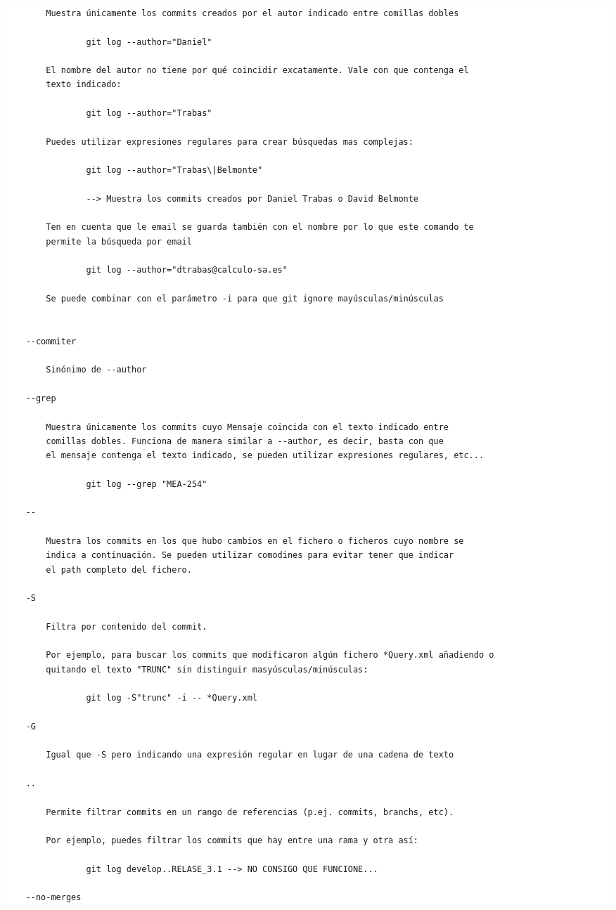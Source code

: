 			Muestra únicamente los commits creados por el autor indicado entre comillas dobles
		
					git log --author="Daniel"
							
			El nombre del autor no tiene por qué coincidir excatamente. Vale con que contenga el
			texto indicado:
						
					git log --author="Trabas"
							
			Puedes utilizar expresiones regulares para crear búsquedas mas complejas:
						
					git log --author="Trabas\|Belmonte"		
					
					--> Muestra los commits creados por Daniel Trabas o David Belmonte
							
			Ten en cuenta que le email se guarda también con el nombre por lo que este comando te 
			permite la búsqueda por email
						
					git log --author="dtrabas@calculo-sa.es"
							
			Se puede combinar con el parámetro -i para que git ignore mayúsculas/minúsculas
							
		
		--commiter	
		
			Sinónimo de --author
		
		--grep

			Muestra únicamente los commits cuyo Mensaje coincida con el texto indicado entre 
			comillas dobles. Funciona de manera similar a --author, es decir, basta con que 
			el mensaje contenga el texto indicado, se pueden utilizar expresiones regulares, etc...
						
					git log --grep "MEA-254"
							
		--			
		
			Muestra los commits en los que hubo cambios en el fichero o ficheros cuyo nombre se 
			indica a continuación. Se pueden utilizar comodines para evitar tener que indicar 
			el path completo del fichero.
		
		-S	
		
			Filtra por contenido del commit. 
		
			Por ejemplo, para buscar los commits que modificaron algún fichero *Query.xml añadiendo o 
			quitando el texto "TRUNC" sin distinguir masyúsculas/minúsculas:
		
					git log -S"trunc" -i -- *Query.xml
							 
		-G	
		
			Igual que -S pero indicando una expresión regular en lugar de una cadena de texto
		
		..	

			Permite filtrar commits en un rango de referencias (p.ej. commits, branchs, etc). 
		
			Por ejemplo, puedes filtrar los commits que hay entre una rama y otra así:
						
					git log develop..RELASE_3.1 --> NO CONSIGO QUE FUNCIONE...
							
		--no-merges
